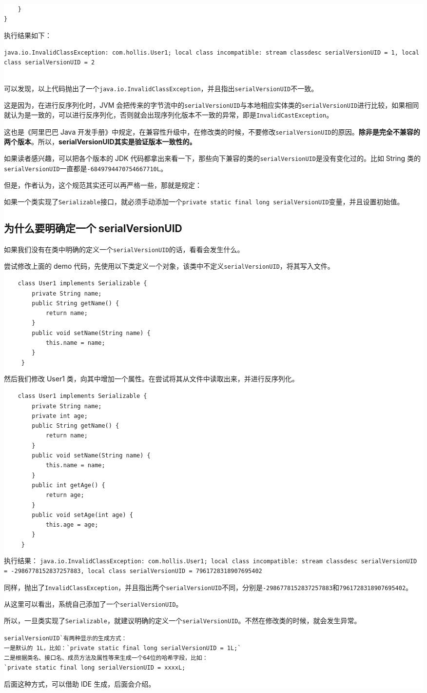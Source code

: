         }
    }

</code></pre>
<p>执行结果如下：</p>
<pre><code>java.io.InvalidClassException: com.hollis.User1; local class incompatible: stream classdesc serialVersionUID = 1, local class serialVersionUID = 2

</code></pre>
<p>可以发现，以上代码抛出了一个<code>java.io.InvalidClassException</code>，并且指出<code>serialVersionUID</code>不一致。</p>
<p>这是因为，在进行反序列化时，JVM 会把传来的字节流中的<code>serialVersionUID</code>与本地相应实体类的<code>serialVersionUID</code>进行比较，如果相同就认为是一致的，可以进行反序列化，否则就会出现序列化版本不一致的异常，即是<code>InvalidCastException</code>。</p>
<p>这也是《阿里巴巴 Java 开发手册》中规定，在兼容性升级中，在修改类的时候，不要修改<code>serialVersionUID</code>的原因。<strong>除非是完全不兼容的两个版本</strong>。所以，<strong>serialVersionUID其实是验证版本一致性的。</strong></p>
<p>如果读者感兴趣，可以把各个版本的 JDK 代码都拿出来看一下，那些向下兼容的类的<code>serialVersionUID</code>是没有变化过的。比如 String 类的<code>serialVersionUID</code>一直都是<code>-6849794470754667710L</code>。</p>
<p>但是，作者认为，这个规范其实还可以再严格一些，那就是规定：</p>
<p>如果一个类实现了<code>Serializable</code>接口，就必须手动添加一个<code>private static final long serialVersionUID</code>变量，并且设置初始值。</p>
<h2>为什么要明确定一个 serialVersionUID</h2>
<p>如果我们没有在类中明确的定义一个<code>serialVersionUID</code>的话，看看会发生什么。</p>
<p>尝试修改上面的 demo 代码，先使用以下类定义一个对象，该类中不定义<code>serialVersionUID</code>，将其写入文件。</p>
<pre><code>    class User1 implements Serializable {
        private String name;
        public String getName() {
            return name;
        }
        public void setName(String name) {
            this.name = name;
        }
     }
</code></pre>
<p>然后我们修改 User1 类，向其中增加一个属性。在尝试将其从文件中读取出来，并进行反序列化。</p>
<pre><code>    class User1 implements Serializable {
        private String name;
        private int age;
        public String getName() {
            return name;
        }
        public void setName(String name) {
            this.name = name;
        }
        public int getAge() {
            return age;
        }
        public void setAge(int age) {
            this.age = age;
        }
     }
</code></pre>
<p>执行结果： <code>java.io.InvalidClassException: com.hollis.User1; local class incompatible: stream classdesc serialVersionUID = -2986778152837257883, local class serialVersionUID = 7961728318907695402</code></p>
<p>同样，抛出了<code>InvalidClassException</code>，并且指出两个<code>serialVersionUID</code>不同，分别是<code>-2986778152837257883</code>和<code>7961728318907695402</code>。</p>
<p>从这里可以看出，系统自己添加了一个<code>serialVersionUID</code>。</p>
<p>所以，一旦类实现了<code>Serializable</code>，就建议明确的定义一个<code>serialVersionUID</code>。不然在修改类的时候，就会发生异常。</p>
<pre><code>serialVersionUID`有两种显示的生成方式：
一是默认的 1L，比如：`private static final long serialVersionUID = 1L;`
二是根据类名、接口名、成员方法及属性等来生成一个64位的哈希字段，比如：
`private static final long serialVersionUID = xxxxL;
</code></pre>
<p>后面这种方式，可以借助 IDE 生成，后面会介绍。</p>